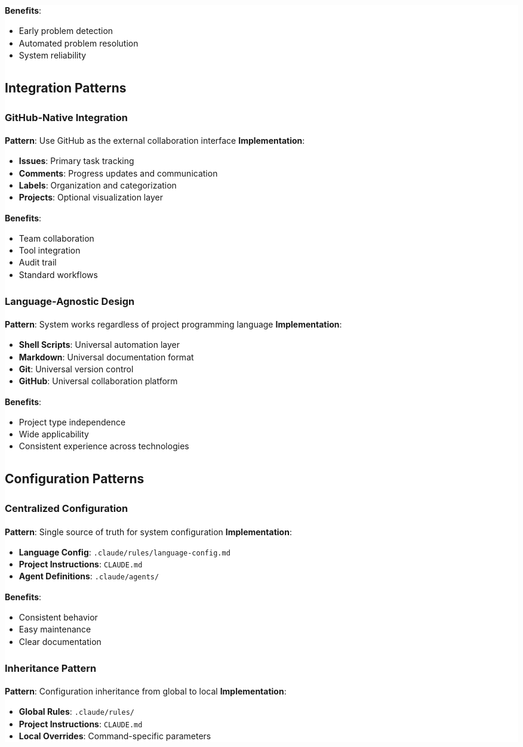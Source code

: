 **Benefits**:
- Early problem detection
- Automated problem resolution
- System reliability

## Integration Patterns

### GitHub-Native Integration
**Pattern**: Use GitHub as the external collaboration interface
**Implementation**:
- **Issues**: Primary task tracking
- **Comments**: Progress updates and communication
- **Labels**: Organization and categorization
- **Projects**: Optional visualization layer

**Benefits**:
- Team collaboration
- Tool integration
- Audit trail
- Standard workflows

### Language-Agnostic Design
**Pattern**: System works regardless of project programming language
**Implementation**:
- **Shell Scripts**: Universal automation layer
- **Markdown**: Universal documentation format
- **Git**: Universal version control
- **GitHub**: Universal collaboration platform

**Benefits**:
- Project type independence
- Wide applicability
- Consistent experience across technologies

## Configuration Patterns

### Centralized Configuration
**Pattern**: Single source of truth for system configuration
**Implementation**:
- **Language Config**: `.claude/rules/language-config.md`
- **Project Instructions**: `CLAUDE.md`
- **Agent Definitions**: `.claude/agents/`

**Benefits**:
- Consistent behavior
- Easy maintenance
- Clear documentation

### Inheritance Pattern
**Pattern**: Configuration inheritance from global to local
**Implementation**:
- **Global Rules**: `.claude/rules/`
- **Project Instructions**: `CLAUDE.md`
- **Local Overrides**: Command-specific parameters
